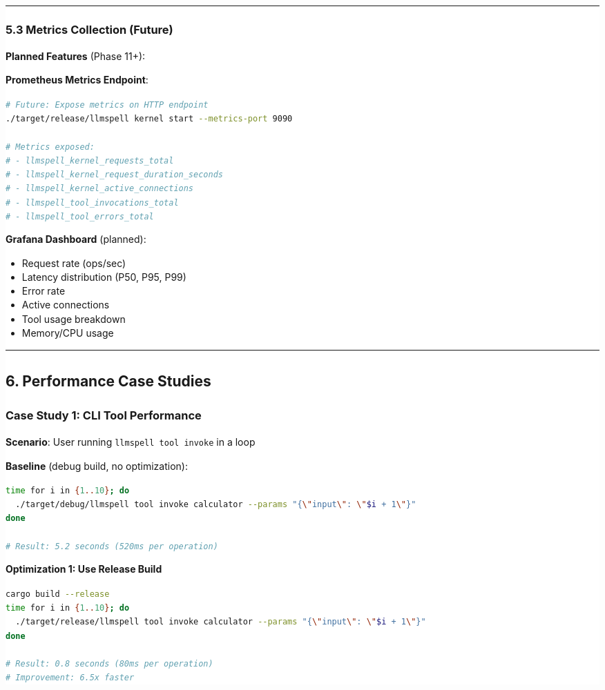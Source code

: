```bash
```

---

### 5.3 Metrics Collection (Future)

**Planned Features** (Phase 11+):

**Prometheus Metrics Endpoint**:
```bash
# Future: Expose metrics on HTTP endpoint
./target/release/llmspell kernel start --metrics-port 9090

# Metrics exposed:
# - llmspell_kernel_requests_total
# - llmspell_kernel_request_duration_seconds
# - llmspell_kernel_active_connections
# - llmspell_tool_invocations_total
# - llmspell_tool_errors_total
```

**Grafana Dashboard** (planned):
- Request rate (ops/sec)
- Latency distribution (P50, P95, P99)
- Error rate
- Active connections
- Tool usage breakdown
- Memory/CPU usage

---

## 6. Performance Case Studies

### Case Study 1: CLI Tool Performance

**Scenario**: User running `llmspell tool invoke` in a loop

**Baseline** (debug build, no optimization):
```bash
time for i in {1..10}; do
  ./target/debug/llmspell tool invoke calculator --params "{\"input\": \"$i + 1\"}"
done

# Result: 5.2 seconds (520ms per operation)
```

**Optimization 1: Use Release Build**
```bash
cargo build --release
time for i in {1..10}; do
  ./target/release/llmspell tool invoke calculator --params "{\"input\": \"$i + 1\"}"
done

# Result: 0.8 seconds (80ms per operation)
# Improvement: 6.5x faster
```
